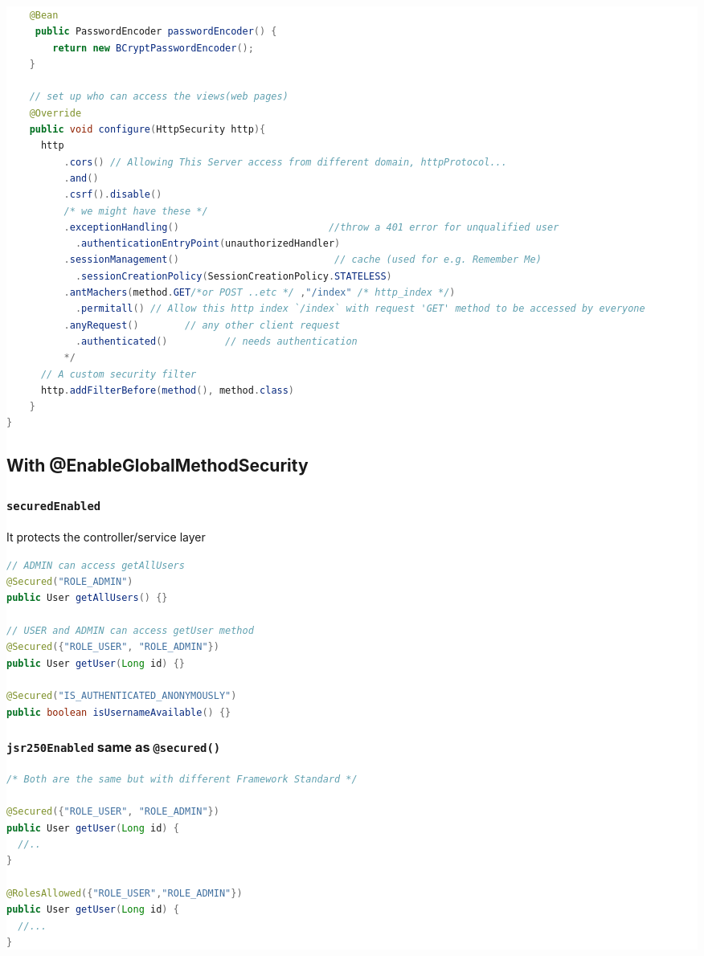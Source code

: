 ```java
    @Bean
     public PasswordEncoder passwordEncoder() {
        return new BCryptPasswordEncoder();
    }

    // set up who can access the views(web pages)
    @Override
    public void configure(HttpSecurity http){
      http
          .cors() // Allowing This Server access from different domain, httpProtocol...
          .and()
          .csrf().disable()
          /* we might have these */ 
          .exceptionHandling()                          //throw a 401 error for unqualified user
            .authenticationEntryPoint(unauthorizedHandler)
          .sessionManagement()                           // cache (used for e.g. Remember Me)
            .sessionCreationPolicy(SessionCreationPolicy.STATELESS) 
          .antMachers(method.GET/*or POST ..etc */ ,"/index" /* http_index */)
            .permitall() // Allow this http index `/index` with request 'GET' method to be accessed by everyone
          .anyRequest()        // any other client request
            .authenticated()          // needs authentication
          */
      // A custom security filter
      http.addFilterBefore(method(), method.class)
    }
}
```

## With @EnableGlobalMethodSecurity

### `securedEnabled`
It protects the controller/service layer

```java
// ADMIN can access getAllUsers
@Secured("ROLE_ADMIN")
public User getAllUsers() {}

// USER and ADMIN can access getUser method
@Secured({"ROLE_USER", "ROLE_ADMIN"})
public User getUser(Long id) {}

@Secured("IS_AUTHENTICATED_ANONYMOUSLY")
public boolean isUsernameAvailable() {}
```

### `jsr250Enabled` same as `@secured()`

```java
/* Both are the same but with different Framework Standard */ 

@Secured({"ROLE_USER", "ROLE_ADMIN"})
public User getUser(Long id) {
  //..
}

@RolesAllowed({"ROLE_USER","ROLE_ADMIN"})
public User getUser(Long id) {
  //...
}
```
